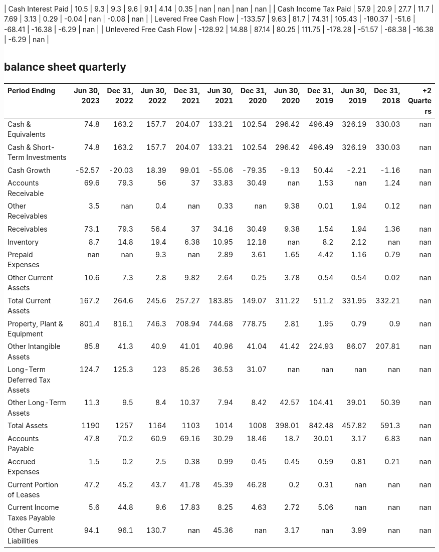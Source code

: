 | Cash Interest Paid                   |          10.5  |           9.3  |           9.3  |           9.6  |           9.1  |           4.14 |           0.35 |         nan    |         nan    |         nan    |           nan |
| Cash Income Tax Paid                 |          57.9  |          20.9  |          27.7  |          11.7  |           7.69 |           3.13 |           0.29 |          -0.04 |         nan    |          -0.08 |           nan |
| Levered Free Cash Flow               |        -133.57 |           9.63 |          81.7  |          74.31 |         105.43 |        -180.37 |         -51.6  |         -68.41 |         -16.38 |          -6.29 |           nan |
| Unlevered Free Cash Flow             |        -128.92 |          14.88 |          87.14 |          80.25 |         111.75 |        -178.28 |         -51.57 |         -68.38 |         -16.38 |          -6.29 |           nan |

## balance sheet quarterly
| Period Ending                      |   Jun 30, 2023 |   Dec 31, 2022 |   Jun 30, 2022 |   Dec 31, 2021 |   Jun 30, 2021 |   Dec 31, 2020 |   Jun 30, 2020 |   Dec 31, 2019 |   Jun 30, 2019 |   Dec 31, 2018 |   +2 Quarters |
|:-----------------------------------|---------------:|---------------:|---------------:|---------------:|---------------:|---------------:|---------------:|---------------:|---------------:|---------------:|--------------:|
| Cash & Equivalents                 |          74.8  |         163.2  |         157.7  |         204.07 |         133.21 |         102.54 |         296.42 |         496.49 |         326.19 |         330.03 |           nan |
| Cash & Short-Term Investments      |          74.8  |         163.2  |         157.7  |         204.07 |         133.21 |         102.54 |         296.42 |         496.49 |         326.19 |         330.03 |           nan |
| Cash Growth                        |         -52.57 |         -20.03 |          18.39 |          99.01 |         -55.06 |         -79.35 |          -9.13 |          50.44 |          -2.21 |          -1.16 |           nan |
| Accounts Receivable                |          69.6  |          79.3  |          56    |          37    |          33.83 |          30.49 |         nan    |           1.53 |         nan    |           1.24 |           nan |
| Other Receivables                  |           3.5  |         nan    |           0.4  |         nan    |           0.33 |         nan    |           9.38 |           0.01 |           1.94 |           0.12 |           nan |
| Receivables                        |          73.1  |          79.3  |          56.4  |          37    |          34.16 |          30.49 |           9.38 |           1.54 |           1.94 |           1.36 |           nan |
| Inventory                          |           8.7  |          14.8  |          19.4  |           6.38 |          10.95 |          12.18 |         nan    |           8.2  |           2.12 |         nan    |           nan |
| Prepaid Expenses                   |         nan    |         nan    |           9.3  |         nan    |           2.89 |           3.61 |           1.65 |           4.42 |           1.16 |           0.79 |           nan |
| Other Current Assets               |          10.6  |           7.3  |           2.8  |           9.82 |           2.64 |           0.25 |           3.78 |           0.54 |           0.54 |           0.02 |           nan |
| Total Current Assets               |         167.2  |         264.6  |         245.6  |         257.27 |         183.85 |         149.07 |         311.22 |         511.2  |         331.95 |         332.21 |           nan |
| Property, Plant & Equipment        |         801.4  |         816.1  |         746.3  |         708.94 |         744.68 |         778.75 |           2.81 |           1.95 |           0.79 |           0.9  |           nan |
| Other Intangible Assets            |          85.8  |          41.3  |          40.9  |          41.01 |          40.96 |          41.04 |          41.42 |         224.93 |          86.07 |         207.81 |           nan |
| Long-Term Deferred Tax Assets      |         124.7  |         125.3  |         123    |          85.26 |          36.53 |          31.07 |         nan    |         nan    |         nan    |         nan    |           nan |
| Other Long-Term Assets             |          11.3  |           9.5  |           8.4  |          10.37 |           7.94 |           8.42 |          42.57 |         104.41 |          39.01 |          50.39 |           nan |
| Total Assets                       |        1190    |        1257    |        1164    |        1103    |        1014    |        1008    |         398.01 |         842.48 |         457.82 |         591.3  |           nan |
| Accounts Payable                   |          47.8  |          70.2  |          60.9  |          69.16 |          30.29 |          18.46 |          18.7  |          30.01 |           3.17 |           6.83 |           nan |
| Accrued Expenses                   |           1.5  |           0.2  |           2.5  |           0.38 |           0.99 |           0.45 |           0.45 |           0.59 |           0.81 |           0.21 |           nan |
| Current Portion of Leases          |          47.2  |          45.2  |          43.7  |          41.78 |          45.39 |          46.28 |           0.2  |           0.31 |         nan    |         nan    |           nan |
| Current Income Taxes Payable       |           5.6  |          44.8  |           9.6  |          17.83 |           8.25 |           4.63 |           2.72 |           5.06 |         nan    |         nan    |           nan |
| Other Current Liabilities          |          94.1  |          96.1  |         130.7  |         nan    |          45.36 |         nan    |           3.17 |         nan    |           3.99 |         nan    |           nan |